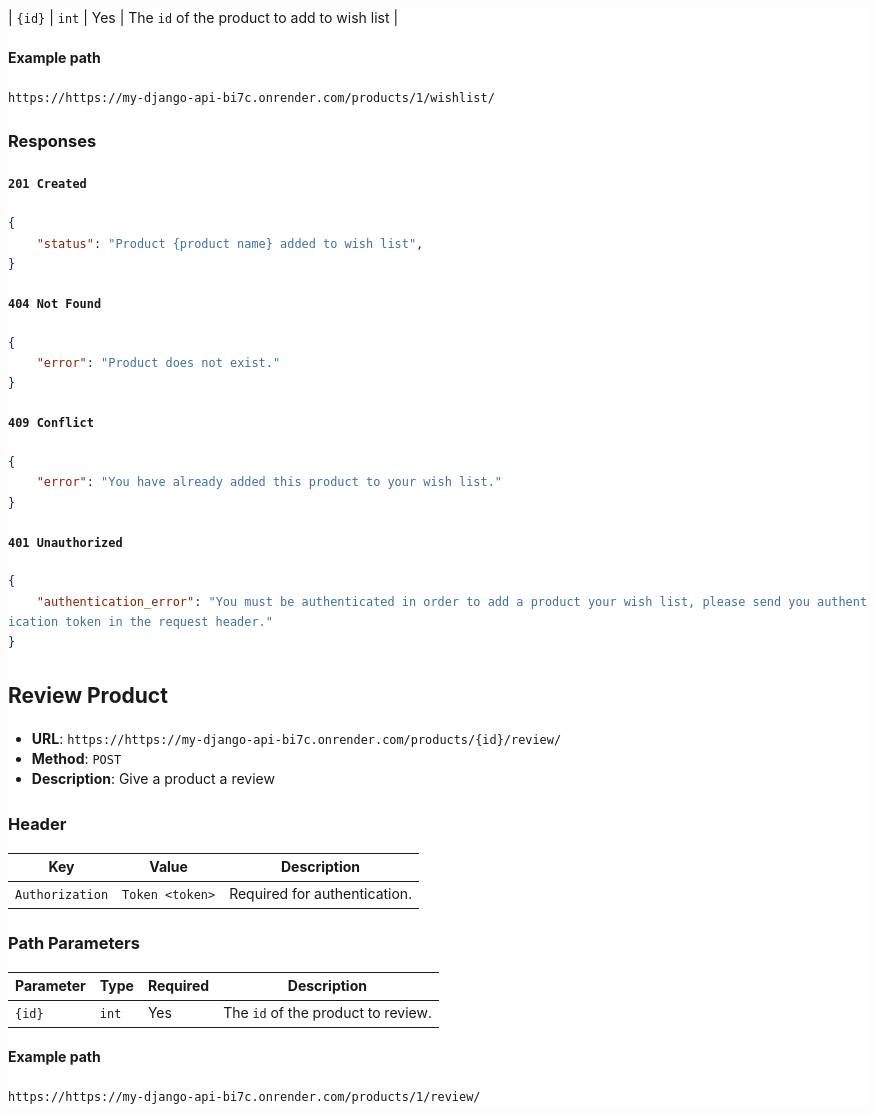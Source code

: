 | `{id}`    | `int` | Yes      | The `id` of the product to add to wish list |
#### Example path
```https
https://https://my-django-api-bi7c.onrender.com/products/1/wishlist/
```
### Responses
#### `201 Created`
```json
{
	"status": "Product {product name} added to wish list",
}
```
#### `404 Not Found`
```json
{
	"error": "Product does not exist."
}
```

#### `409 Conflict`
```json
{
	"error": "You have already added this product to your wish list."
}
```

#### `401 Unauthorized`
```json
{
	"authentication_error": "You must be authenticated in order to add a product your wish list, please send you authentication token in the request header."
}
```

## Review Product
- **URL**: `https://https://my-django-api-bi7c.onrender.com/products/{id}/review/`
- **Method**: `POST`
- **Description**: Give a product a review
### Header
| Key             | Value              | Description                   |
| --------------- | ------------------ | ----------------------------- |
| `Authorization` | `Token <token>`    | Required for authentication.  |

### Path Parameters
| Parameter | Type  | Required | Description                               |
| --------- | ----- | -------- | ----------------------------------------- |
| `{id}`    | `int` | Yes      | The `id` of the product to review. |
#### Example path
```https
https://https://my-django-api-bi7c.onrender.com/products/1/review/
```
